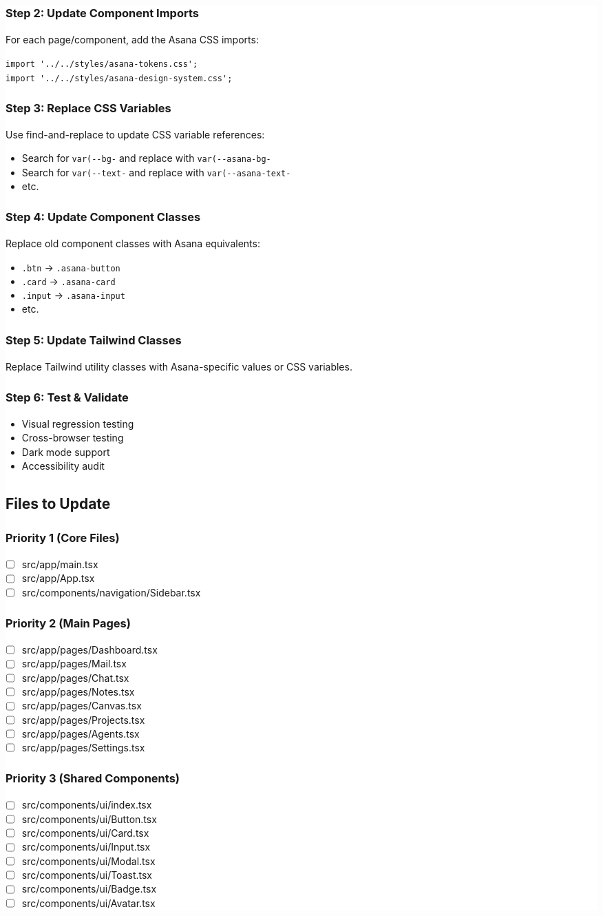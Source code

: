 ### Step 2: Update Component Imports
For each page/component, add the Asana CSS imports:

```tsx
import '../../styles/asana-tokens.css';
import '../../styles/asana-design-system.css';
```

### Step 3: Replace CSS Variables
Use find-and-replace to update CSS variable references:
- Search for `var(--bg-` and replace with `var(--asana-bg-`
- Search for `var(--text-` and replace with `var(--asana-text-`
- etc.

### Step 4: Update Component Classes
Replace old component classes with Asana equivalents:
- `.btn` → `.asana-button`
- `.card` → `.asana-card`
- `.input` → `.asana-input`
- etc.

### Step 5: Update Tailwind Classes
Replace Tailwind utility classes with Asana-specific values or CSS variables.

### Step 6: Test & Validate
- Visual regression testing
- Cross-browser testing
- Dark mode support
- Accessibility audit

## Files to Update

### Priority 1 (Core Files)
- [ ] src/app/main.tsx
- [ ] src/app/App.tsx
- [ ] src/components/navigation/Sidebar.tsx

### Priority 2 (Main Pages)
- [ ] src/app/pages/Dashboard.tsx
- [ ] src/app/pages/Mail.tsx
- [ ] src/app/pages/Chat.tsx
- [ ] src/app/pages/Notes.tsx
- [ ] src/app/pages/Canvas.tsx
- [ ] src/app/pages/Projects.tsx
- [ ] src/app/pages/Agents.tsx
- [ ] src/app/pages/Settings.tsx

### Priority 3 (Shared Components)
- [ ] src/components/ui/index.tsx
- [ ] src/components/ui/Button.tsx
- [ ] src/components/ui/Card.tsx
- [ ] src/components/ui/Input.tsx
- [ ] src/components/ui/Modal.tsx
- [ ] src/components/ui/Toast.tsx
- [ ] src/components/ui/Badge.tsx
- [ ] src/components/ui/Avatar.tsx

